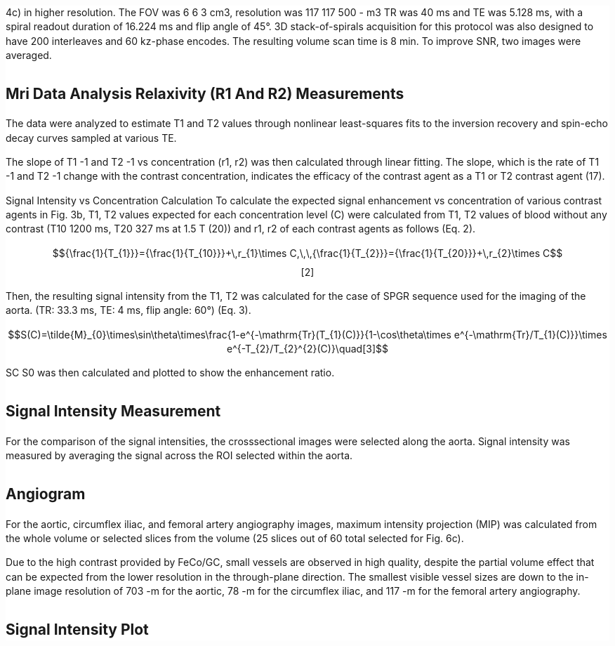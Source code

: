 4c) in higher resolution. The FOV was 6  6  3 cm3, resolution was 117  117  500 - m3 TR was 40 ms and TE
was 5.128 ms, with a spiral readout duration of 16.224 ms and flip angle of 45°. 3D stack-of-spirals acquisition for this protocol was also designed to have 200 interleaves and 60 kz-phase encodes. The resulting volume scan time is 8 min. To improve SNR, two images were averaged.

## Mri Data Analysis Relaxivity (R1 And R2) Measurements

The data were analyzed to estimate T1 and T2 values through nonlinear least-squares fits to the inversion recovery and spin-echo decay curves sampled at various TE.

The slope of T1
-1 and T2
-1 vs concentration (r1, r2) was then calculated through linear fitting. The slope, which is the rate of T1
-1 and T2
-1 change with the contrast concentration, indicates the efficacy of the contrast agent as a T1 or T2 contrast agent (17).

Signal Intensity vs Concentration Calculation To calculate the expected signal enhancement vs concentration of various contrast agents in Fig. 3b, T1, T2 values expected for each concentration level (C) were calculated from T1, T2 values of blood without any contrast (T10 1200 ms, T20  327 ms at 1.5 T (20)) and r1, r2 of each contrast agents as follows (Eq. 2).

$${\frac{1}{T_{1}}}={\frac{1}{T_{10}}}+\,r_{1}\times C,\,\,{\frac{1}{T_{2}}}={\frac{1}{T_{20}}}+\,r_{2}\times C$$
$$[2]$$

Then, the resulting signal intensity from the T1, T2 was calculated for the case of SPGR sequence used for the imaging of the aorta. (TR: 33.3 ms, TE: 4 ms, flip angle: 60°) (Eq. 3).

$$S(C)=\tilde{M}_{0}\times\sin\theta\times\frac{1-e^{-\mathrm{Tr}(T_{1}(C)}}{1-\cos\theta\times e^{-\mathrm{Tr}/T_{1}(C)}}\times e^{-T_{2}/T_{2}^{2}(C)}\quad[3]$$

SC
S0 was then calculated and plotted to show the enhancement ratio.

## Signal Intensity Measurement

For the comparison of the signal intensities, the crosssectional images were selected along the aorta. Signal intensity was measured by averaging the signal across the ROI selected within the aorta.

## Angiogram

For the aortic, circumflex iliac, and femoral artery angiography images, maximum intensity projection (MIP) was calculated from the whole volume or selected slices from the volume (25 slices out of 60 total selected for Fig. 6c).

Due to the high contrast provided by FeCo/GC, small vessels are observed in high quality, despite the partial volume effect that can be expected from the lower resolution in the through-plane direction. The smallest visible vessel sizes are down to the in-plane image resolution of 703 -m for the aortic, 78 -m for the circumflex iliac, and 117 -m for the femoral artery angiography.

## Signal Intensity Plot
